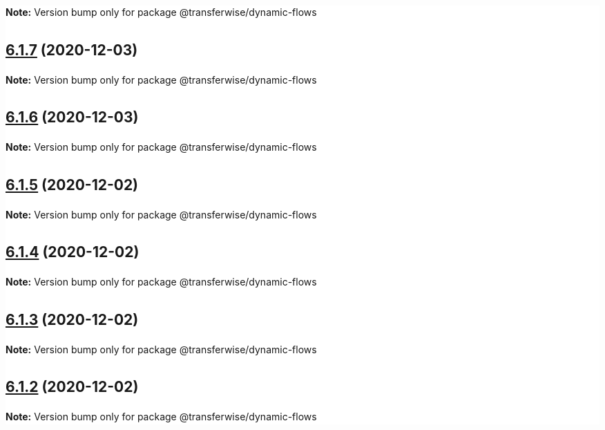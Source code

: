 **Note:** Version bump only for package @transferwise/dynamic-flows





## [6.1.7](https://github.com/transferwise/neptune-web/compare/@transferwise/dynamic-flows@6.1.6...@transferwise/dynamic-flows@6.1.7) (2020-12-03)

**Note:** Version bump only for package @transferwise/dynamic-flows





## [6.1.6](https://github.com/transferwise/neptune-web/compare/@transferwise/dynamic-flows@6.1.5...@transferwise/dynamic-flows@6.1.6) (2020-12-03)

**Note:** Version bump only for package @transferwise/dynamic-flows





## [6.1.5](https://github.com/transferwise/neptune-web/compare/@transferwise/dynamic-flows@6.1.4...@transferwise/dynamic-flows@6.1.5) (2020-12-02)

**Note:** Version bump only for package @transferwise/dynamic-flows





## [6.1.4](https://github.com/transferwise/neptune-web/compare/@transferwise/dynamic-flows@6.1.3...@transferwise/dynamic-flows@6.1.4) (2020-12-02)

**Note:** Version bump only for package @transferwise/dynamic-flows





## [6.1.3](https://github.com/transferwise/neptune-web/compare/@transferwise/dynamic-flows@6.1.2...@transferwise/dynamic-flows@6.1.3) (2020-12-02)

**Note:** Version bump only for package @transferwise/dynamic-flows





## [6.1.2](https://github.com/transferwise/neptune-web/compare/@transferwise/dynamic-flows@6.1.1...@transferwise/dynamic-flows@6.1.2) (2020-12-02)

**Note:** Version bump only for package @transferwise/dynamic-flows

